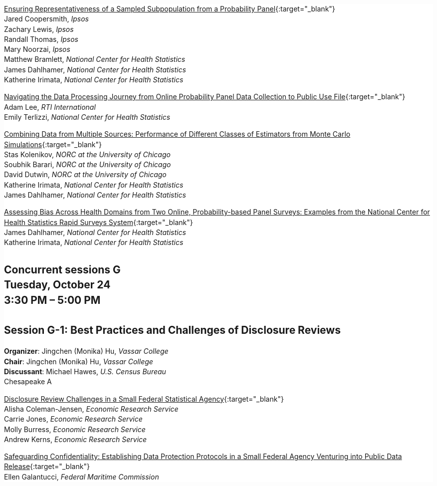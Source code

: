 [Ensuring Representativeness of a Sampled Subpopulation from a Probability Panel]({{site.baseurl}}/assets/fcsm/files/docs/2024-conference-docs/F/F6.2_Coopersmith.pdf){:target="\_blank"}   
Jared Coopersmith, _Ipsos_  
Zachary Lewis, _Ipsos_  
Randall Thomas, _Ipsos_  
Mary Noorzai, _Ipsos_  
Matthew Bramlett, _National Center for Health Statistics_  
James Dahlhamer, _National Center for Health Statistics_  
Katherine Irimata, _National Center for Health Statistics_

[Navigating the Data Processing Journey from Online Probability Panel Data Collection to Public Use File]({{site.baseurl}}/assets/fcsm/files/docs/2024-conference-docs/F/F6.3_Lee.pdf){:target="\_blank"}   
Adam Lee, _RTI International_  
Emily Terlizzi, _National Center for Health Statistics_

[Combining Data from Multiple Sources: Performance of Different Classes of Estimators from Monte Carlo Simulations]({{site.baseurl}}/assets/fcsm/files/docs/2024-conference-docs/F/F6.4_Kolenikov.pdf){:target="\_blank"}   
Stas Kolenikov, _NORC at the University of Chicago_  
Soubhik Barari, _NORC at the University of Chicago_  
David Dutwin, _NORC at the University of Chicago_  
Katherine Irimata, _National Center for Health Statistics_  
James Dahlhamer, _National Center for Health Statistics_

[Assessing Bias Across Health Domains from Two Online, Probability-based Panel Surveys: Examples from the National Center for Health Statistics Rapid Surveys System]({{site.baseurl}}/assets/fcsm/files/docs/2024-conference-docs/F/F6.5_Dahlhamer.pdf){:target="\_blank"}   
James Dahlhamer, _National Center for Health Statistics_  
Katherine Irimata, _National Center for Health Statistics_

<div class="conference-session-box">
<h2 class="text-center"><span class="text-dark-blue">Concurrent sessions G<br>
Tuesday, October 24<br>
3:30 PM – 5:00 PM</span></h2>
</div>

## Session G-1: Best Practices and Challenges of Disclosure Reviews

**Organizer**: Jingchen (Monika) Hu, _Vassar College_  
**Chair**: Jingchen (Monika) Hu, _Vassar College_  
**Discussant**: Michael Hawes, _U.S. Census Bureau_  
Chesapeake A

[Disclosure Review Challenges in a Small Federal Statistical Agency]({{site.baseurl}}/assets/fcsm/files/docs/2024-conference-docs/G/G1.1_ColemanJensen.pdf){:target="\_blank"}   
Alisha Coleman-Jensen, _Economic Research Service_  
Carrie Jones, _Economic Research Service_  
Molly Burress, _Economic Research Service_  
Andrew Kerns, _Economic Research Service_

[Safeguarding Confidentiality: Establishing Data Protection Protocols in a Small Federal Agency Venturing into Public Data Release]({{site.baseurl}}/assets/fcsm/files/docs/2024-conference-docs/G/G1.2_Galantucci.pdf){:target="\_blank"}   
Ellen Galantucci, _Federal Maritime Commission_
